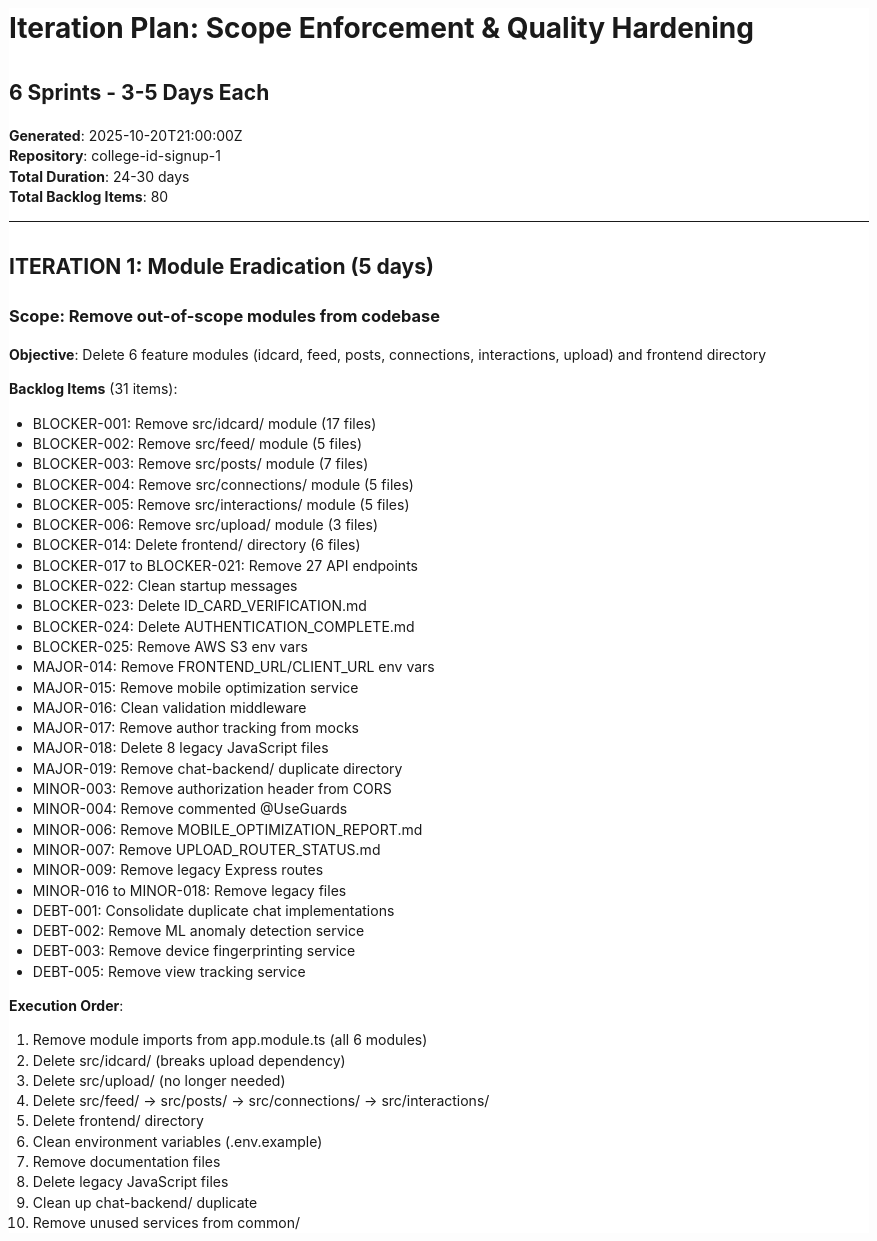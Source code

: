 # Iteration Plan: Scope Enforcement & Quality Hardening
## 6 Sprints - 3-5 Days Each

**Generated**: 2025-10-20T21:00:00Z  
**Repository**: college-id-signup-1  
**Total Duration**: 24-30 days  
**Total Backlog Items**: 80

---

## ITERATION 1: Module Eradication (5 days)
### Scope: Remove out-of-scope modules from codebase

**Objective**: Delete 6 feature modules (idcard, feed, posts, connections, interactions, upload) and frontend directory

**Backlog Items** (31 items):
- BLOCKER-001: Remove src/idcard/ module (17 files)
- BLOCKER-002: Remove src/feed/ module (5 files)
- BLOCKER-003: Remove src/posts/ module (7 files)
- BLOCKER-004: Remove src/connections/ module (5 files)
- BLOCKER-005: Remove src/interactions/ module (5 files)
- BLOCKER-006: Remove src/upload/ module (3 files)
- BLOCKER-014: Delete frontend/ directory (6 files)
- BLOCKER-017 to BLOCKER-021: Remove 27 API endpoints
- BLOCKER-022: Clean startup messages
- BLOCKER-023: Delete ID_CARD_VERIFICATION.md
- BLOCKER-024: Delete AUTHENTICATION_COMPLETE.md
- BLOCKER-025: Remove AWS S3 env vars
- MAJOR-014: Remove FRONTEND_URL/CLIENT_URL env vars
- MAJOR-015: Remove mobile optimization service
- MAJOR-016: Clean validation middleware
- MAJOR-017: Remove author tracking from mocks
- MAJOR-018: Delete 8 legacy JavaScript files
- MAJOR-019: Remove chat-backend/ duplicate directory
- MINOR-003: Remove authorization header from CORS
- MINOR-004: Remove commented @UseGuards
- MINOR-006: Remove MOBILE_OPTIMIZATION_REPORT.md
- MINOR-007: Remove UPLOAD_ROUTER_STATUS.md
- MINOR-009: Remove legacy Express routes
- MINOR-016 to MINOR-018: Remove legacy files
- DEBT-001: Consolidate duplicate chat implementations
- DEBT-002: Remove ML anomaly detection service
- DEBT-003: Remove device fingerprinting service
- DEBT-005: Remove view tracking service

**Execution Order**:
1. Remove module imports from app.module.ts (all 6 modules)
2. Delete src/idcard/ (breaks upload dependency)
3. Delete src/upload/ (no longer needed)
4. Delete src/feed/ → src/posts/ → src/connections/ → src/interactions/
5. Delete frontend/ directory
6. Clean environment variables (.env.example)
7. Remove documentation files
8. Delete legacy JavaScript files
9. Clean up chat-backend/ duplicate
10. Remove unused services from common/
